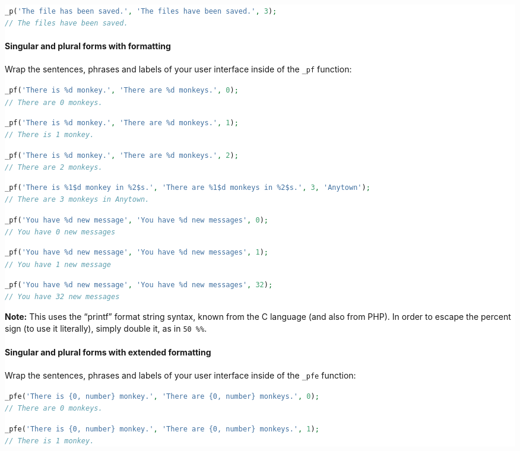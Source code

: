 ```php
_p('The file has been saved.', 'The files have been saved.', 3);
// The files have been saved.
```

#### Singular and plural forms with formatting

Wrap the sentences, phrases and labels of your user interface inside of the `_pf` function:

```php
_pf('There is %d monkey.', 'There are %d monkeys.', 0);
// There are 0 monkeys.
```

```php
_pf('There is %d monkey.', 'There are %d monkeys.', 1);
// There is 1 monkey.
```

```php
_pf('There is %d monkey.', 'There are %d monkeys.', 2);
// There are 2 monkeys.
```

```php
_pf('There is %1$d monkey in %2$s.', 'There are %1$d monkeys in %2$s.', 3, 'Anytown');
// There are 3 monkeys in Anytown.
```

```php
_pf('You have %d new message', 'You have %d new messages', 0);
// You have 0 new messages
```

```php
_pf('You have %d new message', 'You have %d new messages', 1);
// You have 1 new message
```

```php
_pf('You have %d new message', 'You have %d new messages', 32);
// You have 32 new messages
```

**Note:** This uses the “printf” format string syntax, known from the C language (and also from PHP). In order to escape the percent sign (to use it literally), simply double it, as in `50 %%`.

#### Singular and plural forms with extended formatting

Wrap the sentences, phrases and labels of your user interface inside of the `_pfe` function:

```php
_pfe('There is {0, number} monkey.', 'There are {0, number} monkeys.', 0);
// There are 0 monkeys.
```

```php
_pfe('There is {0, number} monkey.', 'There are {0, number} monkeys.', 1);
// There is 1 monkey.
```
